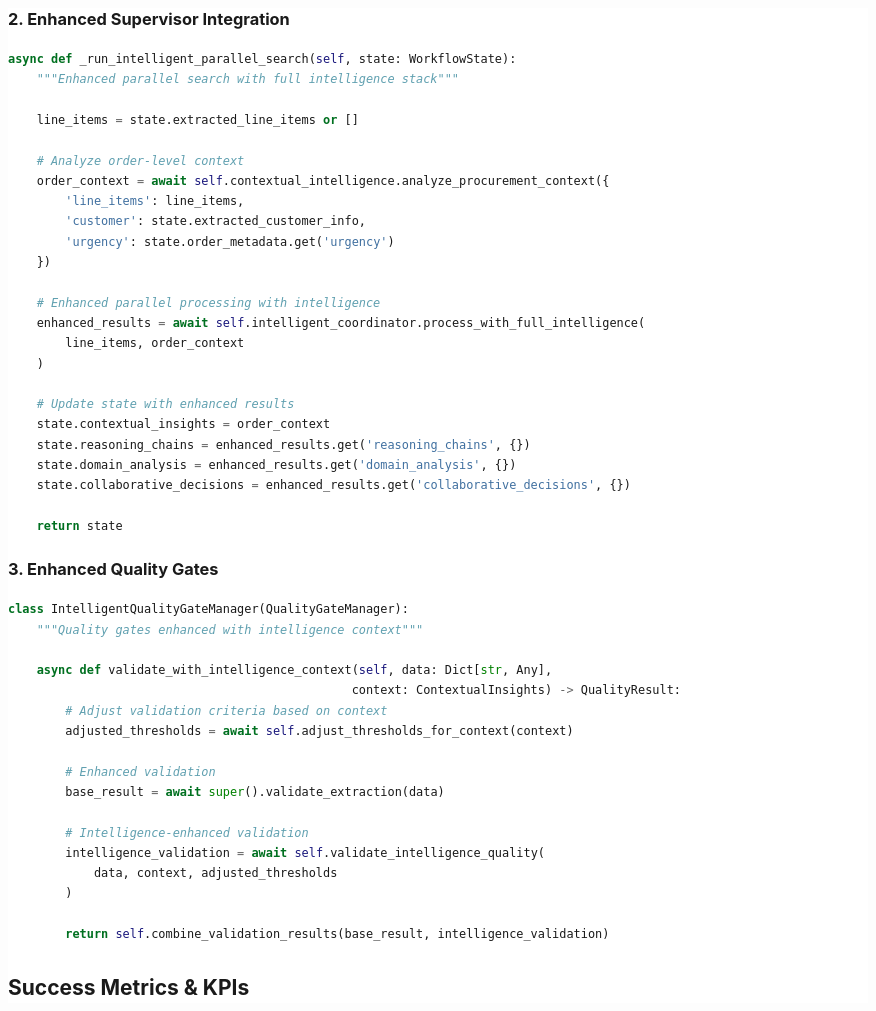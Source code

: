 ### 2. Enhanced Supervisor Integration
```python
async def _run_intelligent_parallel_search(self, state: WorkflowState):
    """Enhanced parallel search with full intelligence stack"""
    
    line_items = state.extracted_line_items or []
    
    # Analyze order-level context
    order_context = await self.contextual_intelligence.analyze_procurement_context({
        'line_items': line_items,
        'customer': state.extracted_customer_info,
        'urgency': state.order_metadata.get('urgency')
    })
    
    # Enhanced parallel processing with intelligence
    enhanced_results = await self.intelligent_coordinator.process_with_full_intelligence(
        line_items, order_context
    )
    
    # Update state with enhanced results
    state.contextual_insights = order_context
    state.reasoning_chains = enhanced_results.get('reasoning_chains', {})
    state.domain_analysis = enhanced_results.get('domain_analysis', {})
    state.collaborative_decisions = enhanced_results.get('collaborative_decisions', {})
    
    return state
```

### 3. Enhanced Quality Gates
```python
class IntelligentQualityGateManager(QualityGateManager):
    """Quality gates enhanced with intelligence context"""
    
    async def validate_with_intelligence_context(self, data: Dict[str, Any], 
                                                context: ContextualInsights) -> QualityResult:
        # Adjust validation criteria based on context
        adjusted_thresholds = await self.adjust_thresholds_for_context(context)
        
        # Enhanced validation
        base_result = await super().validate_extraction(data)
        
        # Intelligence-enhanced validation
        intelligence_validation = await self.validate_intelligence_quality(
            data, context, adjusted_thresholds
        )
        
        return self.combine_validation_results(base_result, intelligence_validation)
```

## Success Metrics & KPIs
